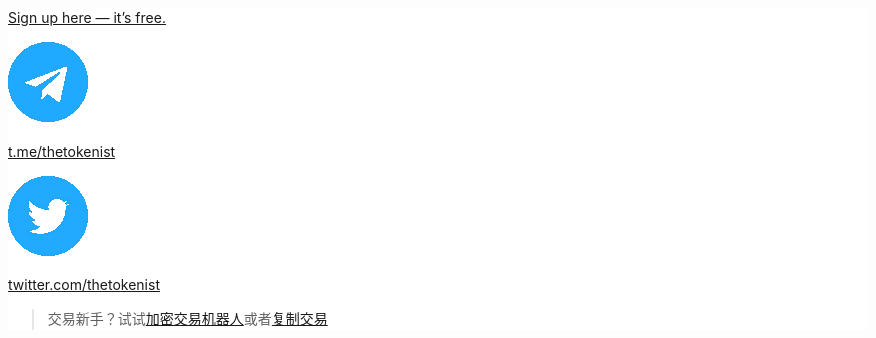 [Sign up here — it’s free.](https://tokenist.com/newsletter/)

![](img/d0a57a415b824cfe49af92d2b47d5777.png)

[t.me/thetokenist](http://twitter.com/thetokenist)

![](img/a7cbef505b3e63edbf6ab443752c33b2.png)

[twitter.com/thetokenist](https://twitter.com/thetokenist)

> 交易新手？试试[加密交易机器人](/coinmonks/crypto-trading-bot-c2ffce8acb2a)或者[复制交易](/coinmonks/top-10-crypto-copy-trading-platforms-for-beginners-d0c37c7d698c)